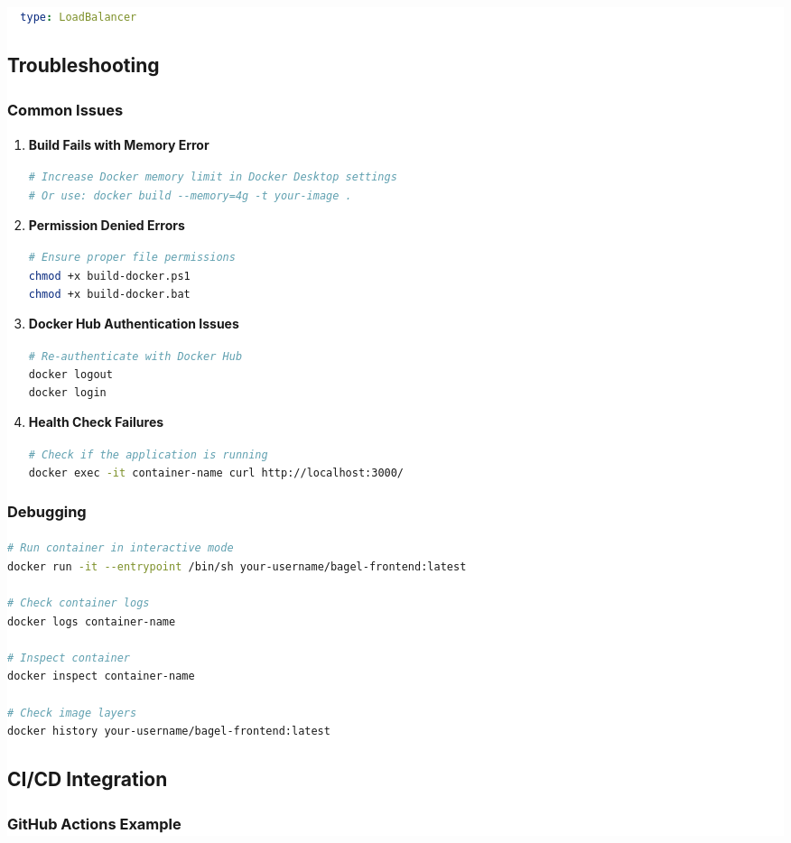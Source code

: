 ```yaml
  type: LoadBalancer
```

## Troubleshooting

### Common Issues

1. **Build Fails with Memory Error**
   ```bash
   # Increase Docker memory limit in Docker Desktop settings
   # Or use: docker build --memory=4g -t your-image .
   ```

2. **Permission Denied Errors**
   ```bash
   # Ensure proper file permissions
   chmod +x build-docker.ps1
   chmod +x build-docker.bat
   ```

3. **Docker Hub Authentication Issues**
   ```bash
   # Re-authenticate with Docker Hub
   docker logout
   docker login
   ```

4. **Health Check Failures**
   ```bash
   # Check if the application is running
   docker exec -it container-name curl http://localhost:3000/
   ```

### Debugging

```bash
# Run container in interactive mode
docker run -it --entrypoint /bin/sh your-username/bagel-frontend:latest

# Check container logs
docker logs container-name

# Inspect container
docker inspect container-name

# Check image layers
docker history your-username/bagel-frontend:latest
```

## CI/CD Integration

### GitHub Actions Example
